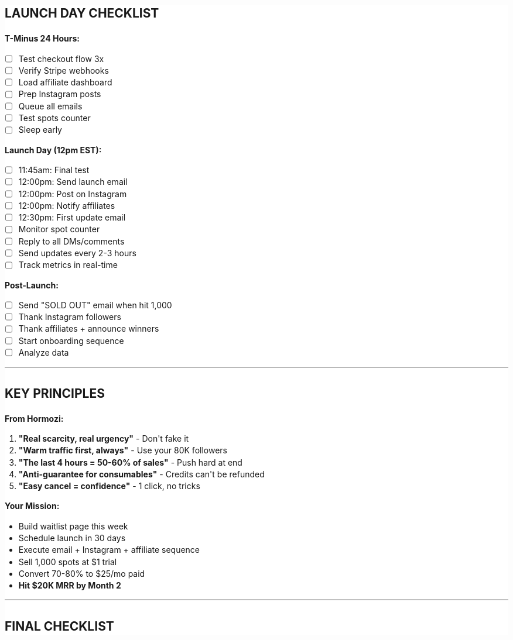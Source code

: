
## LAUNCH DAY CHECKLIST

**T-Minus 24 Hours:**
- [ ] Test checkout flow 3x
- [ ] Verify Stripe webhooks
- [ ] Load affiliate dashboard
- [ ] Prep Instagram posts
- [ ] Queue all emails
- [ ] Test spots counter
- [ ] Sleep early

**Launch Day (12pm EST):**
- [ ] 11:45am: Final test
- [ ] 12:00pm: Send launch email
- [ ] 12:00pm: Post on Instagram
- [ ] 12:00pm: Notify affiliates
- [ ] 12:30pm: First update email
- [ ] Monitor spot counter
- [ ] Reply to all DMs/comments
- [ ] Send updates every 2-3 hours
- [ ] Track metrics in real-time

**Post-Launch:**
- [ ] Send "SOLD OUT" email when hit 1,000
- [ ] Thank Instagram followers
- [ ] Thank affiliates + announce winners
- [ ] Start onboarding sequence
- [ ] Analyze data

---

## KEY PRINCIPLES

**From Hormozi:**

1. **"Real scarcity, real urgency"** - Don't fake it
2. **"Warm traffic first, always"** - Use your 80K followers
3. **"The last 4 hours = 50-60% of sales"** - Push hard at end
4. **"Anti-guarantee for consumables"** - Credits can't be refunded
5. **"Easy cancel = confidence"** - 1 click, no tricks

**Your Mission:**
- Build waitlist page this week
- Schedule launch in 30 days
- Execute email + Instagram + affiliate sequence
- Sell 1,000 spots at $1 trial
- Convert 70-80% to $25/mo paid
- **Hit $20K MRR by Month 2**

---

## FINAL CHECKLIST
